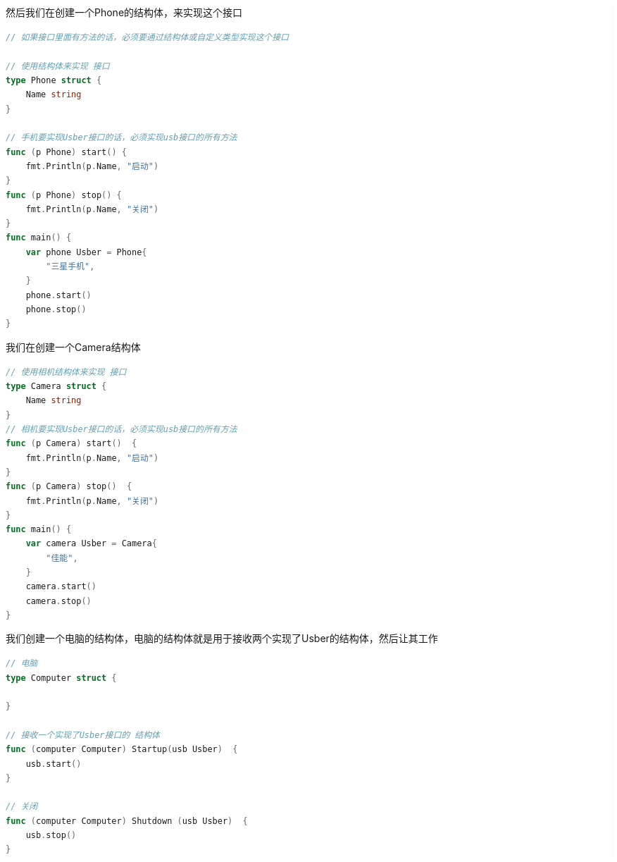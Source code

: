 然后我们在创建一个Phone的结构体，来实现这个接口

```go
// 如果接口里面有方法的话，必须要通过结构体或自定义类型实现这个接口

// 使用结构体来实现 接口
type Phone struct {
    Name string
}

// 手机要实现Usber接口的话，必须实现usb接口的所有方法
func (p Phone) start() {
    fmt.Println(p.Name, "启动")
}
func (p Phone) stop() {
    fmt.Println(p.Name, "关闭")
}
func main() {
    var phone Usber = Phone{
        "三星手机",
    }
    phone.start()
    phone.stop()
}

```

我们在创建一个Camera结构体

```go
// 使用相机结构体来实现 接口
type Camera struct {
    Name string
}
// 相机要实现Usber接口的话，必须实现usb接口的所有方法
func (p Camera) start()  {
    fmt.Println(p.Name, "启动")
}
func (p Camera) stop()  {
    fmt.Println(p.Name, "关闭")
}
func main() {
    var camera Usber = Camera{
        "佳能",
    }
    camera.start()
    camera.stop()
}
```

我们创建一个电脑的结构体，电脑的结构体就是用于接收两个实现了Usber的结构体，然后让其工作

```go
// 电脑
type Computer struct {

}

// 接收一个实现了Usber接口的 结构体
func (computer Computer) Startup(usb Usber)  {
    usb.start()
}

// 关闭
func (computer Computer) Shutdown (usb Usber)  {
    usb.stop()
}
```